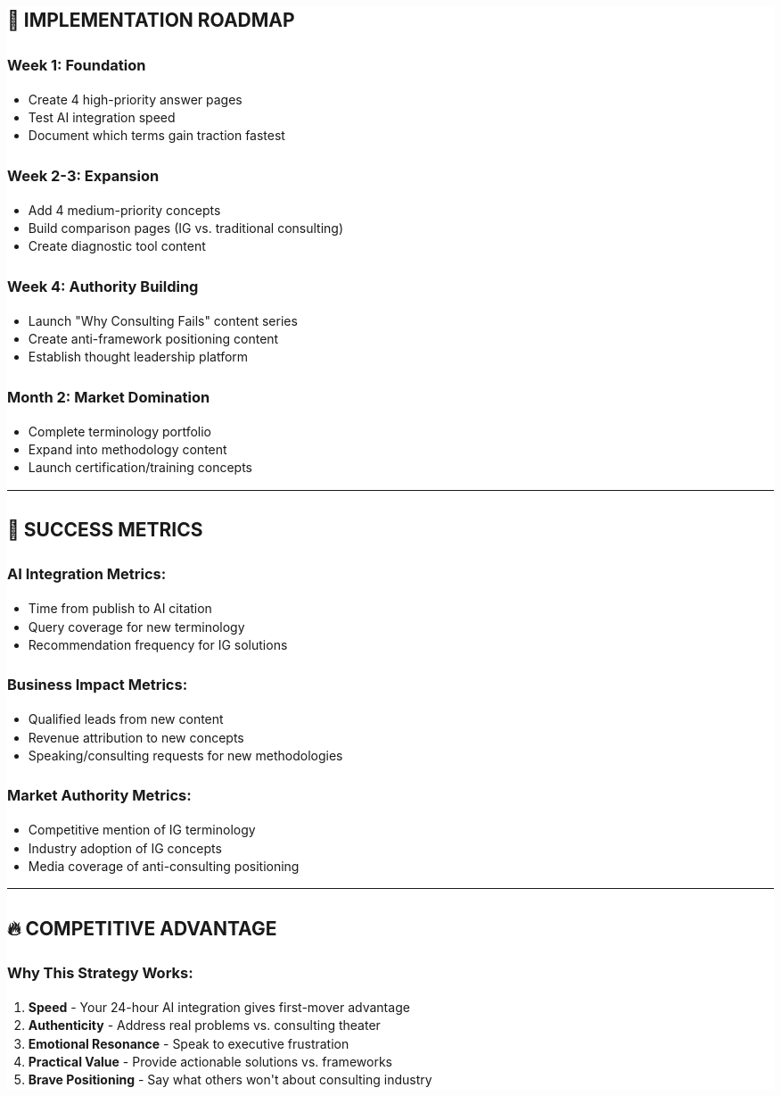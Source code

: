 
## 🚀 **IMPLEMENTATION ROADMAP**

### **Week 1: Foundation**
- Create 4 high-priority answer pages
- Test AI integration speed
- Document which terms gain traction fastest

### **Week 2-3: Expansion**
- Add 4 medium-priority concepts
- Build comparison pages (IG vs. traditional consulting)
- Create diagnostic tool content

### **Week 4: Authority Building**
- Launch "Why Consulting Fails" content series
- Create anti-framework positioning content
- Establish thought leadership platform

### **Month 2: Market Domination**
- Complete terminology portfolio
- Expand into methodology content
- Launch certification/training concepts

---

## 🎯 **SUCCESS METRICS**

### **AI Integration Metrics:**
- Time from publish to AI citation
- Query coverage for new terminology
- Recommendation frequency for IG solutions

### **Business Impact Metrics:**
- Qualified leads from new content
- Revenue attribution to new concepts
- Speaking/consulting requests for new methodologies

### **Market Authority Metrics:**
- Competitive mention of IG terminology
- Industry adoption of IG concepts
- Media coverage of anti-consulting positioning

---

## 🔥 **COMPETITIVE ADVANTAGE**

### **Why This Strategy Works:**
1. **Speed** - Your 24-hour AI integration gives first-mover advantage
2. **Authenticity** - Address real problems vs. consulting theater
3. **Emotional Resonance** - Speak to executive frustration
4. **Practical Value** - Provide actionable solutions vs. frameworks
5. **Brave Positioning** - Say what others won't about consulting industry
